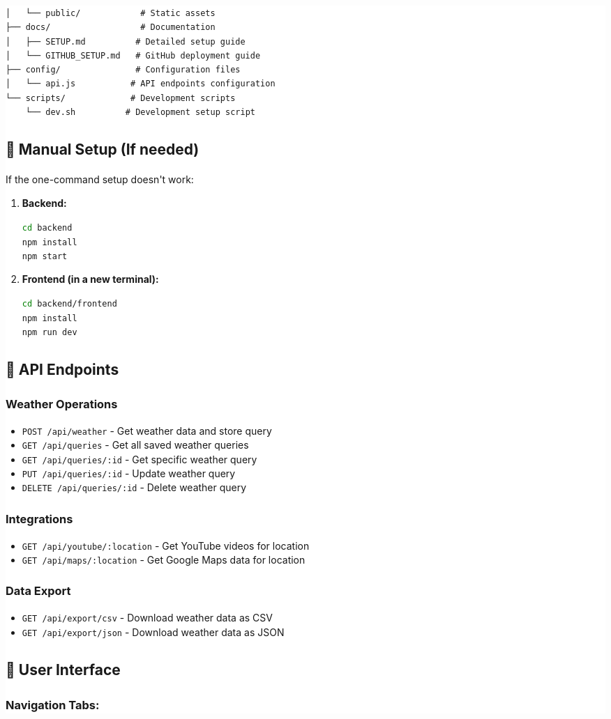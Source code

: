 ```
│   └── public/            # Static assets
├── docs/                  # Documentation
│   ├── SETUP.md          # Detailed setup guide
│   └── GITHUB_SETUP.md   # GitHub deployment guide
├── config/               # Configuration files
│   └── api.js           # API endpoints configuration
└── scripts/             # Development scripts
    └── dev.sh          # Development setup script
```

## 🔧 Manual Setup (If needed)

If the one-command setup doesn't work:

1. **Backend:**

   ```bash
   cd backend
   npm install
   npm start
   ```

2. **Frontend (in a new terminal):**
   ```bash
   cd backend/frontend
   npm install
   npm run dev
   ```

## 🎯 API Endpoints

### Weather Operations

- `POST /api/weather` - Get weather data and store query
- `GET /api/queries` - Get all saved weather queries
- `GET /api/queries/:id` - Get specific weather query
- `PUT /api/queries/:id` - Update weather query
- `DELETE /api/queries/:id` - Delete weather query

### Integrations

- `GET /api/youtube/:location` - Get YouTube videos for location
- `GET /api/maps/:location` - Get Google Maps data for location

### Data Export

- `GET /api/export/csv` - Download weather data as CSV
- `GET /api/export/json` - Download weather data as JSON

## 🎨 User Interface

### Navigation Tabs:
